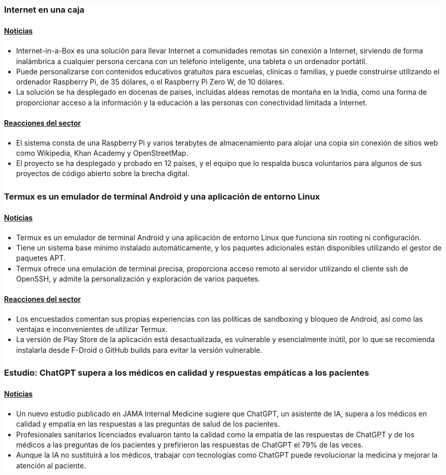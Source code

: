 ### Internet en una caja

#### [Noticias](https://internet-in-a-box.org/)

- Internet-in-a-Box es una solución para llevar Internet a comunidades remotas sin conexión a Internet, sirviendo de forma inalámbrica a cualquier persona cercana con un teléfono inteligente, una tableta o un ordenador portátil.
- Puede personalizarse con contenidos educativos gratuitos para escuelas, clínicas o familias, y puede construirse utilizando el ordenador Raspberry Pi, de 35 dólares, o el Raspberry Pi Zero W, de 10 dólares.
- La solución se ha desplegado en docenas de países, incluidas aldeas remotas de montaña en la India, como una forma de proporcionar acceso a la información y la educación a las personas con conectividad limitada a Internet.

#### [Reacciones del sector](http://news.ycombinator.com/item?id=35750165)

- El sistema consta de una Raspberry Pi y varios terabytes de almacenamiento para alojar una copia sin conexión de sitios web como Wikipedia, Khan Academy y OpenStreetMap.
- El proyecto se ha desplegado y probado en 12 países, y el equipo que lo respalda busca voluntarios para algunos de sus proyectos de código abierto sobre la brecha digital.

### Termux es un emulador de terminal Android y una aplicación de entorno Linux

#### [Noticias](https://termux.dev/en/)

- Termux es un emulador de terminal Android y una aplicación de entorno Linux que funciona sin rooting ni configuración.
- Tiene un sistema base mínimo instalado automáticamente, y los paquetes adicionales están disponibles utilizando el gestor de paquetes APT.
- Termux ofrece una emulación de terminal precisa, proporciona acceso remoto al servidor utilizando el cliente ssh de OpenSSH, y admite la personalización y exploración de varios paquetes.

#### [Reacciones del sector](http://news.ycombinator.com/item?id=35752756)

- Los encuestados comentan sus propias experiencias con las políticas de sandboxing y bloqueo de Android, así como las ventajas e inconvenientes de utilizar Termux.
- La versión de Play Store de la aplicación está desactualizada, es vulnerable y esencialmente inútil, por lo que se recomienda instalarla desde F-Droid o GitHub builds para evitar la versión vulnerable.

### Estudio: ChatGPT supera a los médicos en calidad y respuestas empáticas a los pacientes

#### [Noticias](https://today.ucsd.edu/story/study-finds-chatgpt-outperforms-physicians-in-high-quality-empathetic-answers-to-patient-questions)

- Un nuevo estudio publicado en JAMA Internal Medicine sugiere que ChatGPT, un asistente de IA, supera a los médicos en calidad y empatía en las respuestas a las preguntas de salud de los pacientes.
- Profesionales sanitarios licenciados evaluaron tanto la calidad como la empatía de las respuestas de ChatGPT y de los médicos a las preguntas de los pacientes y prefirieron las respuestas de ChatGPT el 79% de las veces.
- Aunque la IA no sustituirá a los médicos, trabajar con tecnologías como ChatGPT puede revolucionar la medicina y mejorar la atención al paciente.
